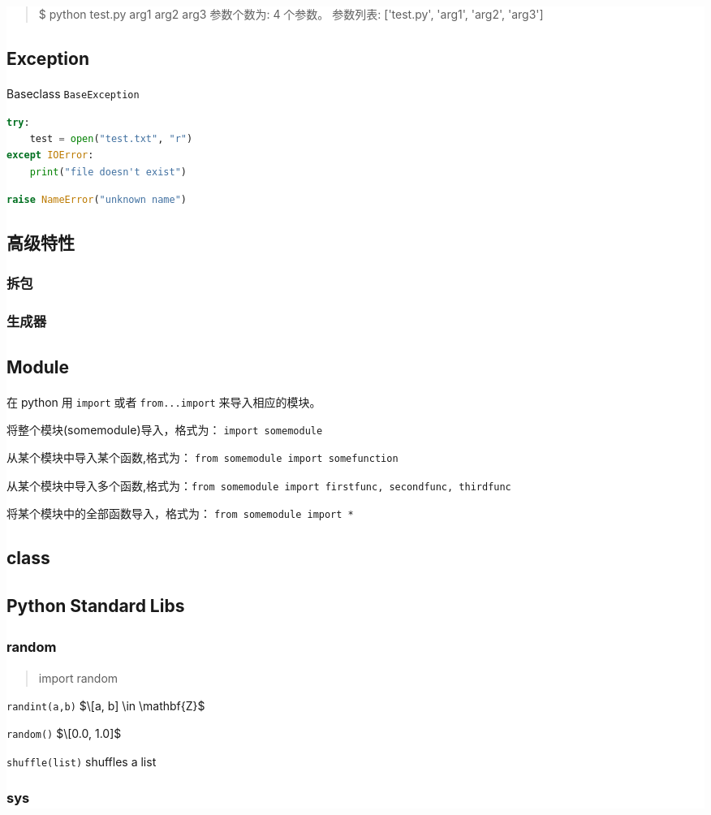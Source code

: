 > \$ python test.py arg1 arg2 arg3&#x20;
> 参数个数为: 4 个参数。&#x20;
> 参数列表: \['test.py', 'arg1', 'arg2', 'arg3']

## Exception

Baseclass `BaseException`

```python
try:
    test = open("test.txt", "r")
except IOError:
    print("file doesn't exist")

```

```python
raise NameError("unknown name")
```

## 高级特性

### 拆包

### 生成器

## Module

在 python 用 `import` 或者 `from...import` 来导入相应的模块。

将整个模块(somemodule)导入，格式为： `import somemodule`

从某个模块中导入某个函数,格式为： `from somemodule import somefunction`

从某个模块中导入多个函数,格式为：`from somemodule import firstfunc, secondfunc, thirdfunc`

将某个模块中的全部函数导入，格式为： `from somemodule import *`

## class

## Python Standard Libs

### random

> import random

`randint(a,b)`   $\[a, b] \in \mathbf{Z}$

`random()`  $\[0.0, 1.0]$

`shuffle(list)` shuffles a list

### sys
